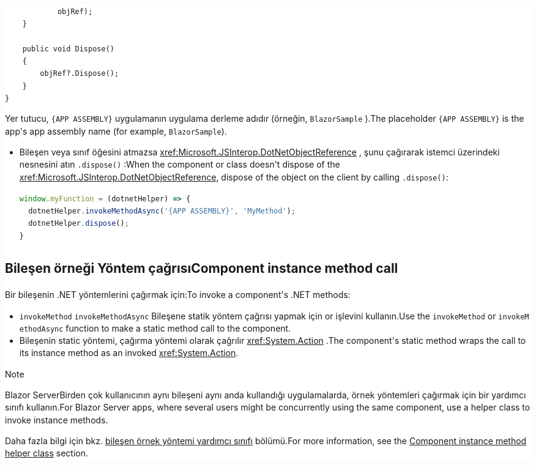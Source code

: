   ```razor
              objRef);
      }

      public void Dispose()
      {
          objRef?.Dispose();
      }
  }
  ```
  
  <span data-ttu-id="1d6b6-152">Yer tutucu, `{APP ASSEMBLY}` uygulamanın uygulama derleme adıdır (örneğin, `BlazorSample` ).</span><span class="sxs-lookup"><span data-stu-id="1d6b6-152">The placeholder `{APP ASSEMBLY}` is the app's app assembly name (for example, `BlazorSample`).</span></span>

* <span data-ttu-id="1d6b6-153">Bileşen veya sınıf öğesini atmazsa <xref:Microsoft.JSInterop.DotNetObjectReference> , şunu çağırarak istemci üzerindeki nesnesini atın `.dispose()` :</span><span class="sxs-lookup"><span data-stu-id="1d6b6-153">When the component or class doesn't dispose of the <xref:Microsoft.JSInterop.DotNetObjectReference>, dispose of the object on the client by calling `.dispose()`:</span></span>

  ```javascript
  window.myFunction = (dotnetHelper) => {
    dotnetHelper.invokeMethodAsync('{APP ASSEMBLY}', 'MyMethod');
    dotnetHelper.dispose();
  }
  ```

## <a name="component-instance-method-call"></a><span data-ttu-id="1d6b6-154">Bileşen örneği Yöntem çağrısı</span><span class="sxs-lookup"><span data-stu-id="1d6b6-154">Component instance method call</span></span>

<span data-ttu-id="1d6b6-155">Bir bileşenin .NET yöntemlerini çağırmak için:</span><span class="sxs-lookup"><span data-stu-id="1d6b6-155">To invoke a component's .NET methods:</span></span>

* <span data-ttu-id="1d6b6-156">`invokeMethod` `invokeMethodAsync` Bileşene statik yöntem çağrısı yapmak için or işlevini kullanın.</span><span class="sxs-lookup"><span data-stu-id="1d6b6-156">Use the `invokeMethod` or `invokeMethodAsync` function to make a static method call to the component.</span></span>
* <span data-ttu-id="1d6b6-157">Bileşenin static yöntemi, çağırma yöntemi olarak çağrılır <xref:System.Action> .</span><span class="sxs-lookup"><span data-stu-id="1d6b6-157">The component's static method wraps the call to its instance method as an invoked <xref:System.Action>.</span></span>

> [!NOTE]
> <span data-ttu-id="1d6b6-158">Blazor ServerBirden çok kullanıcının aynı bileşeni aynı anda kullandığı uygulamalarda, örnek yöntemleri çağırmak için bir yardımcı sınıfı kullanın.</span><span class="sxs-lookup"><span data-stu-id="1d6b6-158">For Blazor Server apps, where several users might be concurrently using the same component, use a helper class to invoke instance methods.</span></span>
>
> <span data-ttu-id="1d6b6-159">Daha fazla bilgi için bkz. [bileşen örnek yöntemi yardımcı sınıfı](#component-instance-method-helper-class) bölümü.</span><span class="sxs-lookup"><span data-stu-id="1d6b6-159">For more information, see the [Component instance method helper class](#component-instance-method-helper-class) section.</span></span>
